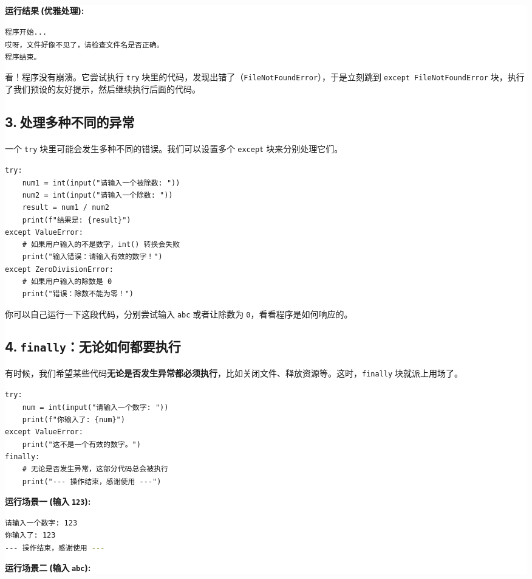 **运行结果 (优雅处理):**

```bash
程序开始...
哎呀，文件好像不见了，请检查文件名是否正确。
程序结束。
```

看！程序没有崩溃。它尝试执行 `try` 块里的代码，发现出错了（`FileNotFoundError`），于是立刻跳到 `except FileNotFoundError` 块，执行了我们预设的友好提示，然后继续执行后面的代码。

## 3. 处理多种不同的异常

一个 `try` 块里可能会发生多种不同的错误。我们可以设置多个 `except` 块来分别处理它们。

```python:line-numbers
try:
    num1 = int(input("请输入一个被除数: "))
    num2 = int(input("请输入一个除数: "))
    result = num1 / num2
    print(f"结果是: {result}")
except ValueError:
    # 如果用户输入的不是数字，int() 转换会失败
    print("输入错误：请输入有效的数字！")
except ZeroDivisionError:
    # 如果用户输入的除数是 0
    print("错误：除数不能为零！")
```

你可以自己运行一下这段代码，分别尝试输入 `abc` 或者让除数为 `0`，看看程序是如何响应的。

## 4. `finally`：无论如何都要执行

有时候，我们希望某些代码**无论是否发生异常都必须执行**，比如关闭文件、释放资源等。这时，`finally` 块就派上用场了。

```python:line-numbers{7,8}
try:
    num = int(input("请输入一个数字: "))
    print(f"你输入了: {num}")
except ValueError:
    print("这不是一个有效的数字。")
finally:
    # 无论是否发生异常，这部分代码总会被执行
    print("--- 操作结束，感谢使用 ---")
```

**运行场景一 (输入 `123`):**

```bash
请输入一个数字: 123
你输入了: 123
--- 操作结束，感谢使用 ---
```

**运行场景二 (输入 `abc`):**
